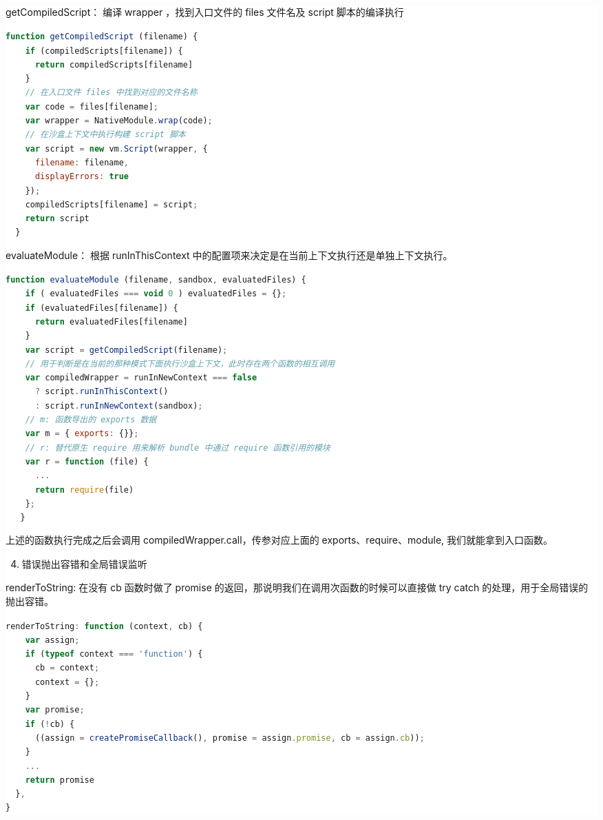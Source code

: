 getCompiledScript： 编译 wrapper ，找到入口文件的 files 文件名及 script 脚本的编译执行

```js
function getCompiledScript (filename) {
    if (compiledScripts[filename]) {
      return compiledScripts[filename]
    }
    // 在入口文件 files 中找到对应的文件名称
    var code = files[filename];
    var wrapper = NativeModule.wrap(code);
    // 在沙盒上下文中执行构建 script 脚本
    var script = new vm.Script(wrapper, {
      filename: filename,
      displayErrors: true
    });
    compiledScripts[filename] = script;
    return script
  }


```

evaluateModule： 根据 runInThisContext 中的配置项来决定是在当前上下文执行还是单独上下文执行。

```js
function evaluateModule (filename, sandbox, evaluatedFiles) {
    if ( evaluatedFiles === void 0 ) evaluatedFiles = {};
    if (evaluatedFiles[filename]) {
      return evaluatedFiles[filename]
    }
    var script = getCompiledScript(filename);
    // 用于判断是在当前的那种模式下面执行沙盒上下文，此时存在两个函数的相互调用
    var compiledWrapper = runInNewContext === false
      ? script.runInThisContext()
      : script.runInNewContext(sandbox);
    // m: 函数导出的 exports 数据
    var m = { exports: {}};
    // r: 替代原生 require 用来解析 bundle 中通过 require 函数引用的模块
    var r = function (file) {
      ...
      return require(file)
    };
   }


```

上述的函数执行完成之后会调用 compiledWrapper.call，传参对应上面的 exports、require、module, 我们就能拿到入口函数。

4. 错误抛出容错和全局错误监听

renderToString: 在没有 cb 函数时做了 promise 的返回，那说明我们在调用次函数的时候可以直接做 try catch 的处理，用于全局错误的抛出容错。

```js
renderToString: function (context, cb) {
    var assign;
    if (typeof context === 'function') {
      cb = context;
      context = {};
    }
    var promise;
    if (!cb) {
      ((assign = createPromiseCallback(), promise = assign.promise, cb = assign.cb));
    }
    ...
    return promise
  },
}
```